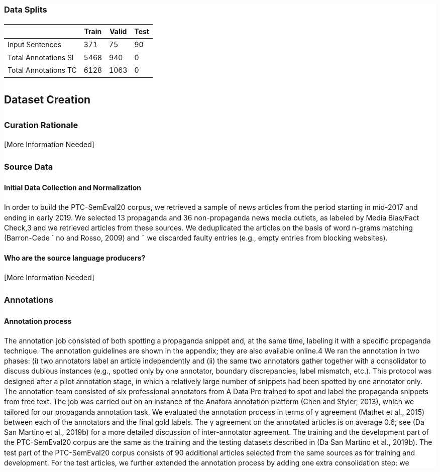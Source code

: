 ### Data Splits

|                            | Train  | Valid | Test |
| -----                      | ------ | ----- | ---- |
| Input Sentences            |   371  |   75  |  90  |
| Total Annotations  SI      |  5468  |  940  |   0  |
| Total Annotations  TC      |  6128  | 1063  |   0  |

## Dataset Creation

### Curation Rationale

[More Information Needed]

### Source Data

#### Initial Data Collection and Normalization

In order to build the PTC-SemEval20 corpus, we retrieved a sample of news articles from the period
starting in mid-2017 and ending in early 2019. We selected 13 propaganda and 36 non-propaganda news
media outlets, as labeled by Media Bias/Fact Check,3
and we retrieved articles from these sources. We
deduplicated the articles on the basis of word n-grams matching (Barron-Cede ´ no and Rosso, 2009) and ˜
we discarded faulty entries (e.g., empty entries from blocking websites).

#### Who are the source language producers?

[More Information Needed]

### Annotations

#### Annotation process

The annotation job consisted of both spotting a propaganda snippet and, at the same time, labeling
it with a specific propaganda technique. The annotation guidelines are shown in the appendix; they
are also available online.4 We ran the annotation in two phases: (i) two annotators label an article
independently and (ii) the same two annotators gather together with a consolidator to discuss dubious
instances (e.g., spotted only by one annotator, boundary discrepancies, label mismatch, etc.). This protocol
was designed after a pilot annotation stage, in which a relatively large number of snippets had been spotted
by one annotator only. The annotation team consisted of six professional annotators from A Data Pro trained to spot and label the propaganda snippets from free text. The job was carried out on an instance of
the Anafora annotation platform (Chen and Styler, 2013), which we tailored for our propaganda annotation
task.
We evaluated the annotation process in terms of γ agreement (Mathet et al., 2015) between each of
the annotators and the final gold labels. The γ agreement on the annotated articles is on average 0.6;
see (Da San Martino et al., 2019b) for a more detailed discussion of inter-annotator agreement. The
training and the development part of the PTC-SemEval20 corpus are the same as the training and the
testing datasets described in (Da San Martino et al., 2019b). The test part of the PTC-SemEval20 corpus
consists of 90 additional articles selected from the same sources as for training and development. For
the test articles, we further extended the annotation process by adding one extra consolidation step: we